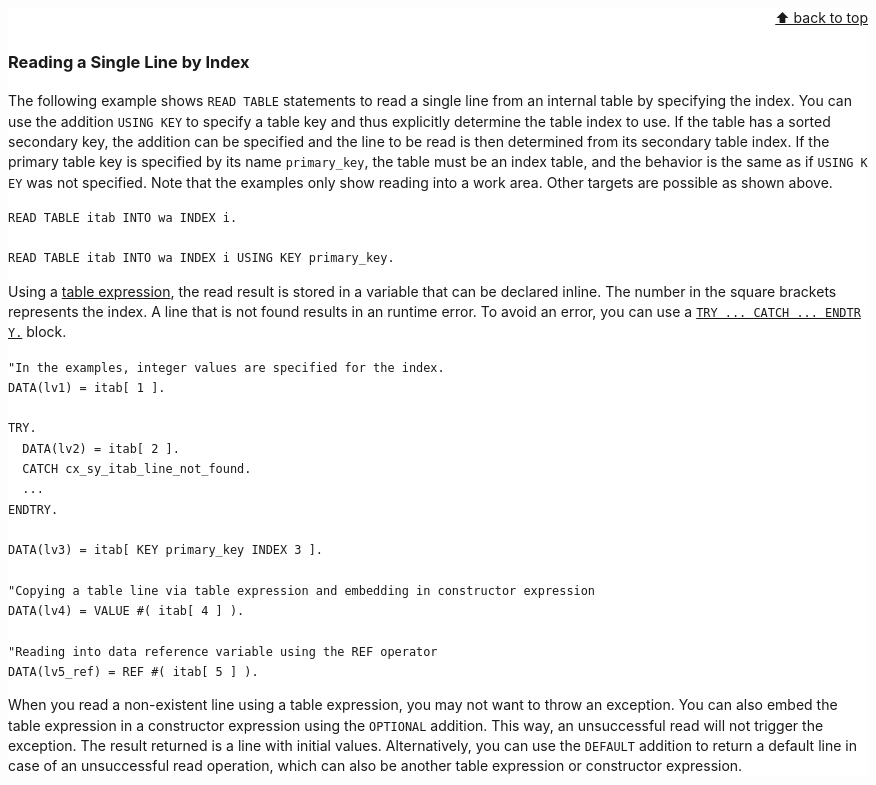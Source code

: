 <p align="right"><a href="#top">⬆️ back to top</a></p>

### Reading a Single Line by Index

The following example shows `READ TABLE` statements to read a single line from an internal table by specifying the index. You can use the addition `USING KEY` to specify a table key and thus explicitly determine the table index to use. If the table has a sorted secondary
key, the addition can be specified and the line to be read is then determined from its secondary table index. If the primary table key is
specified by its name `primary_key`, the table must be an index table, and the behavior is the same as if `USING KEY` was
not specified.
Note that the examples only show reading into a work area. Other targets are possible as shown above. 
``` abap
READ TABLE itab INTO wa INDEX i.

READ TABLE itab INTO wa INDEX i USING KEY primary_key.
```

Using a [table
expression](https://help.sap.com/doc/abapdocu_cp_index_htm/CLOUD/en-US/index.htm?file=abentable_expressions.htm),
the read result is stored in a variable that can be declared inline.
The number in the square brackets represents the index. A line that is
not found results in an runtime error. To avoid an error, you can
use a [`TRY ... CATCH ... ENDTRY.`](https://help.sap.com/doc/abapdocu_cp_index_htm/CLOUD/en-US/index.htm?file=abaptry.htm) block.

``` abap
"In the examples, integer values are specified for the index.
DATA(lv1) = itab[ 1 ].

TRY.
  DATA(lv2) = itab[ 2 ].
  CATCH cx_sy_itab_line_not_found.
  ...
ENDTRY.

DATA(lv3) = itab[ KEY primary_key INDEX 3 ].

"Copying a table line via table expression and embedding in constructor expression
DATA(lv4) = VALUE #( itab[ 4 ] ).

"Reading into data reference variable using the REF operator
DATA(lv5_ref) = REF #( itab[ 5 ] ).
```

When you read a non-existent line using a table expression, you may not want to throw an exception. You can also embed the table expression
in a constructor expression using the `OPTIONAL` addition. This way, an unsuccessful read will not trigger the 
exception. The result returned is a line with initial values.
Alternatively, you can use the `DEFAULT` addition to return a
default line in case of an unsuccessful read operation, which can also be another table expression or constructor expression.
